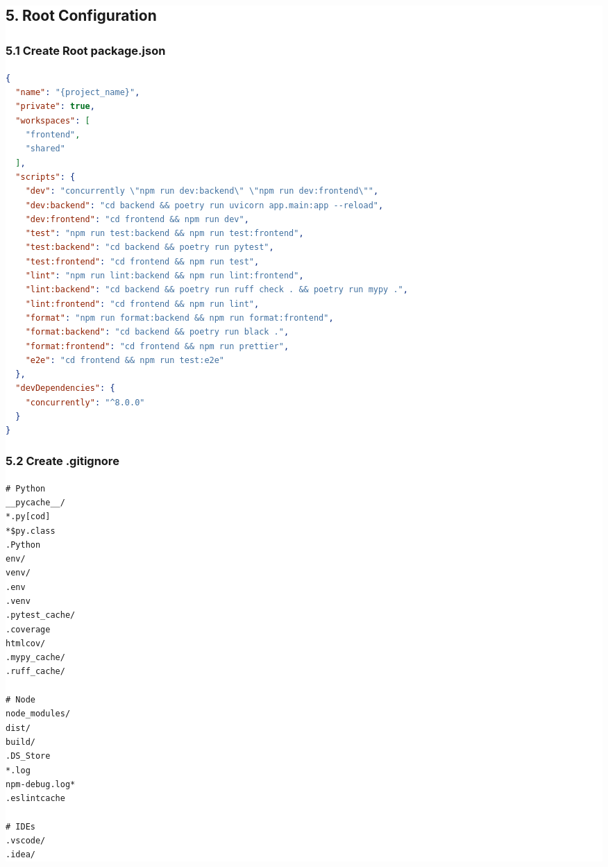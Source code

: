 ## 5. Root Configuration

### 5.1 Create Root package.json

```json
{
  "name": "{project_name}",
  "private": true,
  "workspaces": [
    "frontend",
    "shared"
  ],
  "scripts": {
    "dev": "concurrently \"npm run dev:backend\" \"npm run dev:frontend\"",
    "dev:backend": "cd backend && poetry run uvicorn app.main:app --reload",
    "dev:frontend": "cd frontend && npm run dev",
    "test": "npm run test:backend && npm run test:frontend",
    "test:backend": "cd backend && poetry run pytest",
    "test:frontend": "cd frontend && npm run test",
    "lint": "npm run lint:backend && npm run lint:frontend",
    "lint:backend": "cd backend && poetry run ruff check . && poetry run mypy .",
    "lint:frontend": "cd frontend && npm run lint",
    "format": "npm run format:backend && npm run format:frontend",
    "format:backend": "cd backend && poetry run black .",
    "format:frontend": "cd frontend && npm run prettier",
    "e2e": "cd frontend && npm run test:e2e"
  },
  "devDependencies": {
    "concurrently": "^8.0.0"
  }
}
```

### 5.2 Create .gitignore

```
# Python
__pycache__/
*.py[cod]
*$py.class
.Python
env/
venv/
.env
.venv
.pytest_cache/
.coverage
htmlcov/
.mypy_cache/
.ruff_cache/

# Node
node_modules/
dist/
build/
.DS_Store
*.log
npm-debug.log*
.eslintcache

# IDEs
.vscode/
.idea/
```